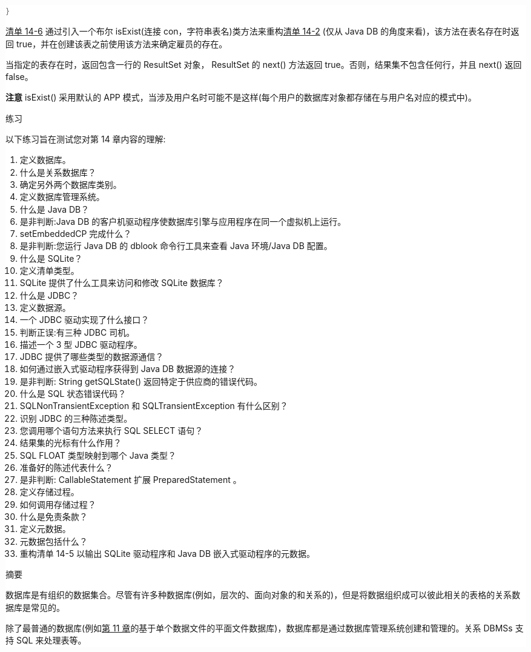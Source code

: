 ```java
}

```

[清单 14-6](#list6) 通过引入一个布尔 isExist(连接 con，字符串表名)类方法来重构[清单 14-2](#list2) (仅从 Java DB 的角度来看)，该方法在表名存在时返回 true，并在创建该表之前使用该方法来确定雇员的存在。

当指定的表存在时，返回包含一行的 ResultSet 对象， ResultSet 的 next() 方法返回 true。否则，结果集不包含任何行，并且 next() 返回 false。

**注意** isExist() 采用默认的 APP 模式，当涉及用户名时可能不是这样(每个用户的数据库对象都存储在与用户名对应的模式中)。

练习

以下练习旨在测试您对第 14 章内容的理解:

1.  定义数据库。
2.  什么是关系数据库？
3.  确定另外两个数据库类别。
4.  定义数据库管理系统。
5.  什么是 Java DB？
6.  是非判断:Java DB 的客户机驱动程序使数据库引擎与应用程序在同一个虚拟机上运行。
7.  setEmbeddedCP 完成什么？
8.  是非判断:您运行 Java DB 的 dblook 命令行工具来查看 Java 环境/Java DB 配置。
9.  什么是 SQLite？
10.  定义清单类型。
11.  SQLite 提供了什么工具来访问和修改 SQLite 数据库？
12.  什么是 JDBC？
13.  定义数据源。
14.  一个 JDBC 驱动实现了什么接口？
15.  判断正误:有三种 JDBC 司机。
16.  描述一个 3 型 JDBC 驱动程序。
17.  JDBC 提供了哪些类型的数据源通信？
18.  如何通过嵌入式驱动程序获得到 Java DB 数据源的连接？
19.  是非判断: String getSQLState() 返回特定于供应商的错误代码。
20.  什么是 SQL 状态错误代码？
21.  SQLNonTransientException 和 SQLTransientException 有什么区别？
22.  识别 JDBC 的三种陈述类型。
23.  您调用哪个语句方法来执行 SQL SELECT 语句？
24.  结果集的光标有什么作用？
25.  SQL FLOAT 类型映射到哪个 Java 类型？
26.  准备好的陈述代表什么？
27.  是非判断: CallableStatement 扩展 PreparedStatement 。
28.  定义存储过程。
29.  如何调用存储过程？
30.  什么是免责条款？
31.  定义元数据。
32.  元数据包括什么？
33.  重构清单 14-5 以输出 SQLite 驱动程序和 Java DB 嵌入式驱动程序的元数据。

摘要

数据库是有组织的数据集合。尽管有许多种数据库(例如，层次的、面向对象的和关系的)，但是将数据组织成可以彼此相关的表格的关系数据库是常见的。

除了最普通的数据库(例如[第 11 章](11.html)的基于单个数据文件的平面文件数据库)，数据库都是通过数据库管理系统创建和管理的。关系 DBMSs 支持 SQL 来处理表等。

